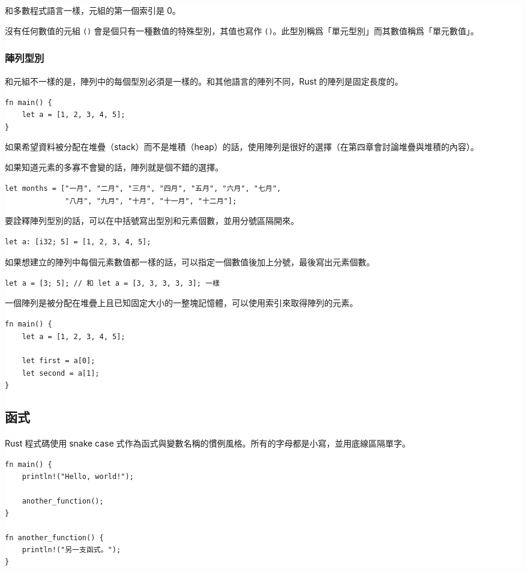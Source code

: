 和多數程式語言一樣，元組的第一個索引是 0。

沒有任何數值的元組 `()` 會是個只有一種數值的特殊型別，其值也寫作 `()`。此型別稱爲「單元型別」而其數值稱爲「單元數值」。

### 陣列型別

和元組不一樣的是，陣列中的每個型別必須是一樣的。和其他語言的陣列不同，Rust 的陣列是固定長度的。

```RS
fn main() {
    let a = [1, 2, 3, 4, 5];
}
```

如果希望資料被分配在堆疊（stack）而不是堆積（heap）的話，使用陣列是很好的選擇（在第四章會討論堆疊與堆積的內容）。

如果知道元素的多寡不會變的話，陣列就是個不錯的選擇。

```RS
let months = ["一月", "二月", "三月", "四月", "五月", "六月", "七月",
              "八月", "九月", "十月", "十一月", "十二月"];
```

要詮釋陣列型別的話，可以在中括號寫出型別和元素個數，並用分號區隔開來。

```RS
let a: [i32; 5] = [1, 2, 3, 4, 5];
```

如果想建立的陣列中每個元素數值都一樣的話，可以指定一個數值後加上分號，最後寫出元素個數。

```RS
let a = [3; 5]; // 和 let a = [3, 3, 3, 3, 3]; 一樣
```

一個陣列是被分配在堆疊上且已知固定大小的一整塊記憶體，可以使用索引來取得陣列的元素。

```RS
fn main() {
    let a = [1, 2, 3, 4, 5];

    let first = a[0];
    let second = a[1];
}
```

## 函式

Rust 程式碼使用 snake case 式作為函式與變數名稱的慣例風格。所有的字母都是小寫，並用底線區隔單字。

```RS
fn main() {
    println!("Hello, world!");

    another_function();
}

fn another_function() {
    println!("另一支函式。");
}
```
